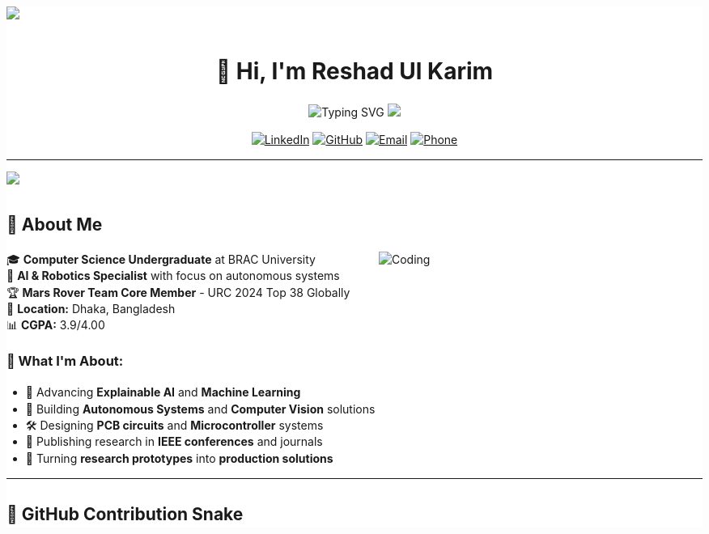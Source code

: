 <img src="https://capsule-render.vercel.app/api?type=waving&color=gradient&height=100&section=header"/>

<div align="center">
  
# 👋 Hi, I'm Reshad Ul Karim

<img src="https://readme-typing-svg.herokuapp.com?font=Fira+Code&size=30&duration=3000&pause=1000&color=F75C7E&center=true&vCenter=true&width=1000&lines=Welcome+to+My+GitHub+Profile!;Computer+Science+Undergraduate;AI+%26+Robotics+Engineer;Published+IEEE+Researcher;Mars+Rover+Team+Member;Machine+Learning+Developer;Explainable+AI+Researcher" alt="Typing SVG" />

<img src="https://user-images.githubusercontent.com/74038190/212284100-561aa473-3905-4a80-b561-0d28506553ee.gif" width="900">

[![LinkedIn](https://img.shields.io/badge/LinkedIn-0077B5?style=for-the-badge&logo=linkedin&logoColor=white)](https://www.linkedin.com/in/reshad-ul-karim)
[![GitHub](https://img.shields.io/badge/GitHub-100000?style=for-the-badge&logo=github&logoColor=white)](https://github.com/Reshad-Ul-Karim)
[![Email](https://img.shields.io/badge/Email-D14836?style=for-the-badge&logo=gmail&logoColor=white)](mailto:reshad.ul.karim@g.bracu.ac.bd)
[![Phone](https://img.shields.io/badge/Phone-25D366?style=for-the-badge&logo=whatsapp&logoColor=white)](tel:+8801703866084)

</div>

---

<img src="https://user-images.githubusercontent.com/74038190/212284115-f47cd8ff-2ffb-4b04-b5bf-4d1c14c0247f.gif">

## 💫 About Me

<img align="right" alt="Coding" width="400" src="https://user-images.githubusercontent.com/74038190/229223263-cf2e4b07-2615-4f87-9c38-e37600f8381a.gif">

🎓 **Computer Science Undergraduate** at BRAC University  
🤖 **AI & Robotics Specialist** with focus on autonomous systems  
🏆 **Mars Rover Team Core Member** - URC 2024 Top 38 Globally  
📍 **Location:** Dhaka, Bangladesh  
📊 **CGPA:** 3.9/4.00  

### 🚀 What I'm About:
- 🔬 Advancing **Explainable AI** and **Machine Learning**
- 🤖 Building **Autonomous Systems** and **Computer Vision** solutions
- 🛠️ Designing **PCB circuits** and **Microcontroller** systems
- 📝 Publishing research in **IEEE conferences** and journals
- 🎯 Turning **research prototypes** into **production solutions**

---

## 🐍 GitHub Contribution Snake

<div align="center">
  <picture>
    <source media="(prefers-color-scheme: dark)" srcset="https://raw.githubusercontent.com/Reshad-Ul-Karim/Reshad-Ul-Karim/output/github-contribution-grid-snake-dark.svg">
    <source media="(prefers-color-scheme: light)" srcset="https://raw.githubusercontent.com/Reshad-Ul-Karim/Reshad-Ul-Karim/output/github-contribution-grid-snake.svg">